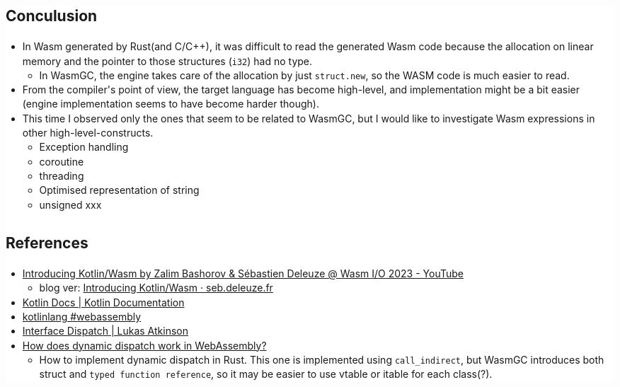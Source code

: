 
## Conculusion
- In Wasm generated by Rust(and C/C++), it was difficult to read the generated Wasm code because the allocation on linear memory and the pointer to those structures (`i32`) had no type.
  - In WasmGC, the engine takes care of the allocation by just `struct.new`, so the WASM code is much easier to read.
- From the compiler's point of view, the target language has become high-level, and implementation might be a bit easier (engine implementation seems to have become harder though).
- This time I observed only the ones that seem to be related to WasmGC, but I would like to investigate Wasm expressions in other high-level-constructs.
  - Exception handling
  - coroutine
  - threading
  - Optimised representation of string
  - unsigned xxx

## References
- [Introducing Kotlin/Wasm by Zalim Bashorov & Sébastien Deleuze @ Wasm I/O 2023 - YouTube](https://www.youtube.com/watch?v=LCtMC_IVCKo)
  - blog ver: [Introducing Kotlin/Wasm · seb.deleuze.fr](https://seb.deleuze.fr/introducing-kotlin-wasm/)
- [Kotlin Docs | Kotlin Documentation](https://kotlinlang.org/docs/home.html)
- [kotlinlang #webassembly](https://slack-chats.kotlinlang.org/c/webassembly)
- [Interface Dispatch | Lukas Atkinson](https://lukasatkinson.de/2018/interface-dispatch/)
- [How does dynamic dispatch work in WebAssembly?](https://fitzgeraldnick.com/2018/04/26/how-does-dynamic-dispatch-work-in-wasm.html)
  - How to implement dynamic dispatch in Rust. This one is implemented using `call_indirect`, but WasmGC introduces both struct and `typed function reference`, so it may be easier to use vtable or itable for each class(?).
